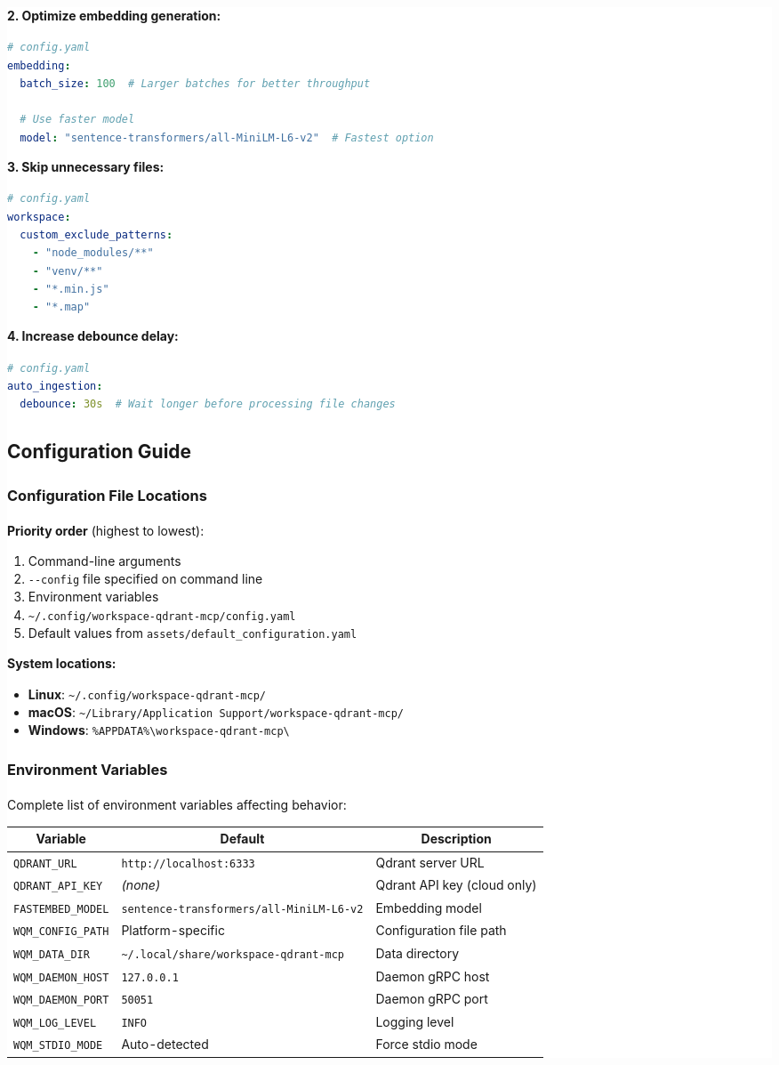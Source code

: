 **2. Optimize embedding generation:**
```yaml
# config.yaml
embedding:
  batch_size: 100  # Larger batches for better throughput

  # Use faster model
  model: "sentence-transformers/all-MiniLM-L6-v2"  # Fastest option
```

**3. Skip unnecessary files:**
```yaml
# config.yaml
workspace:
  custom_exclude_patterns:
    - "node_modules/**"
    - "venv/**"
    - "*.min.js"
    - "*.map"
```

**4. Increase debounce delay:**
```yaml
# config.yaml
auto_ingestion:
  debounce: 30s  # Wait longer before processing file changes
```

## Configuration Guide

### Configuration File Locations

**Priority order** (highest to lowest):
1. Command-line arguments
2. `--config` file specified on command line
3. Environment variables
4. `~/.config/workspace-qdrant-mcp/config.yaml`
5. Default values from `assets/default_configuration.yaml`

**System locations:**
- **Linux**: `~/.config/workspace-qdrant-mcp/`
- **macOS**: `~/Library/Application Support/workspace-qdrant-mcp/`
- **Windows**: `%APPDATA%\workspace-qdrant-mcp\`

### Environment Variables

Complete list of environment variables affecting behavior:

| Variable | Default | Description |
|----------|---------|-------------|
| `QDRANT_URL` | `http://localhost:6333` | Qdrant server URL |
| `QDRANT_API_KEY` | _(none)_ | Qdrant API key (cloud only) |
| `FASTEMBED_MODEL` | `sentence-transformers/all-MiniLM-L6-v2` | Embedding model |
| `WQM_CONFIG_PATH` | Platform-specific | Configuration file path |
| `WQM_DATA_DIR` | `~/.local/share/workspace-qdrant-mcp` | Data directory |
| `WQM_DAEMON_HOST` | `127.0.0.1` | Daemon gRPC host |
| `WQM_DAEMON_PORT` | `50051` | Daemon gRPC port |
| `WQM_LOG_LEVEL` | `INFO` | Logging level |
| `WQM_STDIO_MODE` | Auto-detected | Force stdio mode |